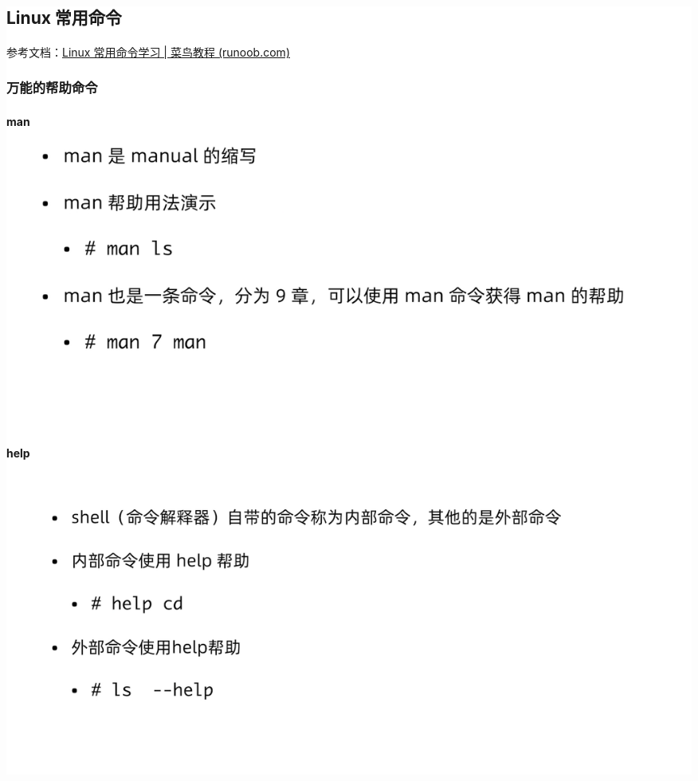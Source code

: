 



## Linux 常用命令

参考文档：[Linux 常用命令学习 | 菜鸟教程 (runoob.com)](https://www.runoob.com/w3cnote/linux-common-command-2.html)



### 万能的帮助命令

#### man

![1656601893789](Linux基础.assets/1656601893789.png)

#### help

![1656602230639](Linux基础.assets/1656602230639.png)
